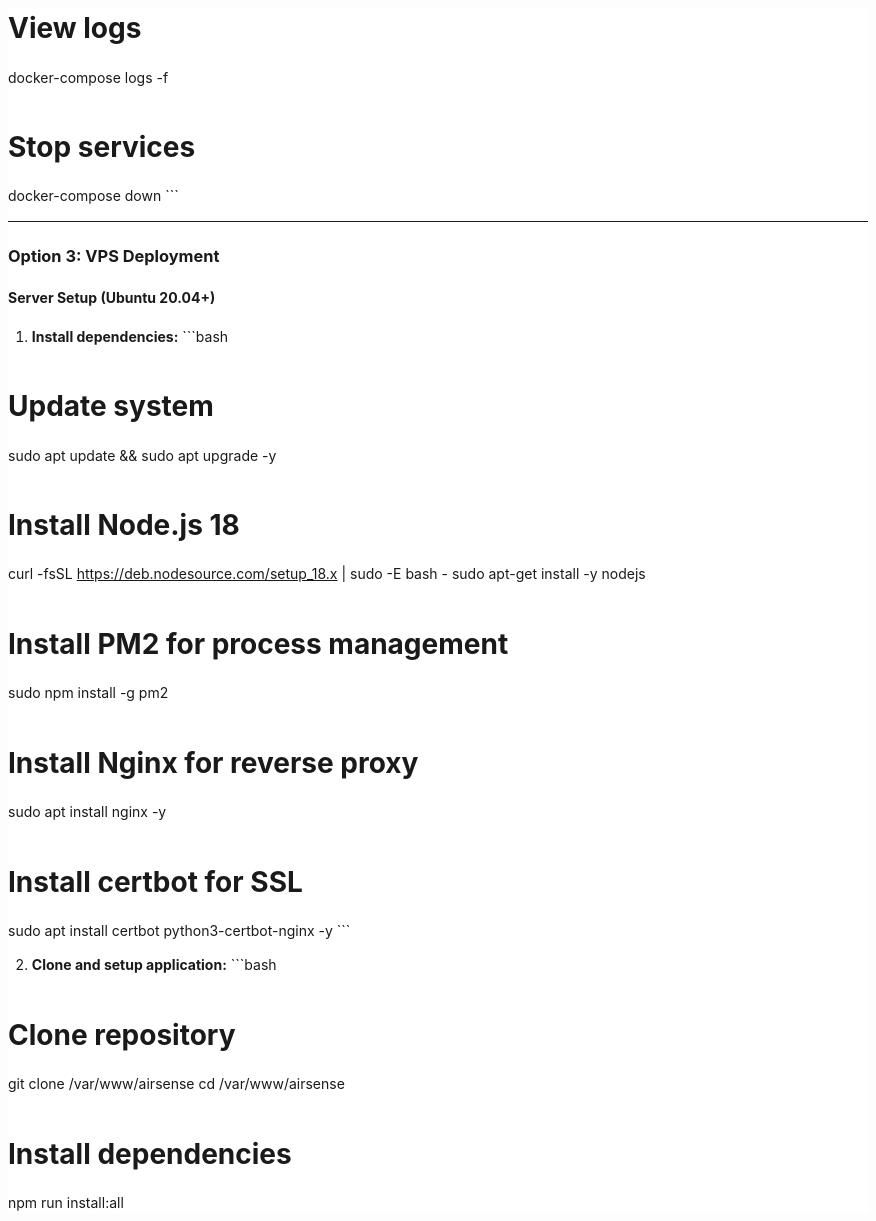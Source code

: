 # View logs
docker-compose logs -f

# Stop services
docker-compose down
\`\`\`

---

### Option 3: VPS Deployment

#### Server Setup (Ubuntu 20.04+)

1. **Install dependencies:**
\`\`\`bash
# Update system
sudo apt update && sudo apt upgrade -y

# Install Node.js 18
curl -fsSL https://deb.nodesource.com/setup_18.x | sudo -E bash -
sudo apt-get install -y nodejs

# Install PM2 for process management
sudo npm install -g pm2

# Install Nginx for reverse proxy
sudo apt install nginx -y

# Install certbot for SSL
sudo apt install certbot python3-certbot-nginx -y
\`\`\`

2. **Clone and setup application:**
\`\`\`bash
# Clone repository
git clone <your-repo-url> /var/www/airsense
cd /var/www/airsense

# Install dependencies
npm run install:all
